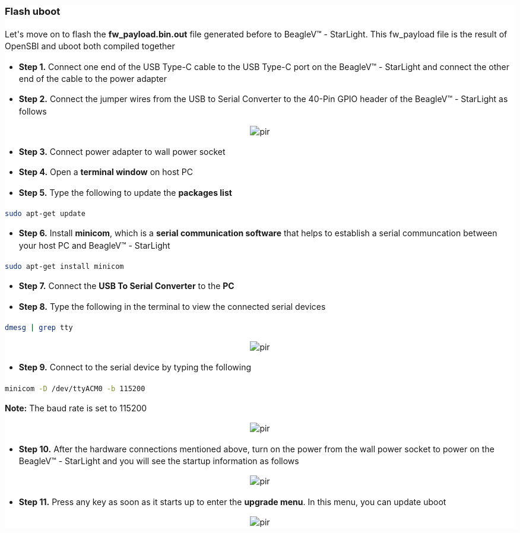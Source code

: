 ### Flash uboot

Let's move on to flash the **fw_payload.bin.out** file generated before to BeagleV™ - StarLight. This fw_payload file is the result of OpenSBI and uboot both compiled together

- **Step 1.** Connect one end of the USB Type-C cable to the USB Type-C port on the BeagleV™ - StarLight and connect the other end of the cable to the power adapter

- **Step 2.** Connect the jumper wires from the USB to Serial Converter to the 40-Pin GPIO header of the BeagleV™ - StarLight as follows

<p style="text-align:center;"><img src="https://files.seeedstudio.com/wiki/BeagleV/connection.jpg" alt="pir" width="1000" height="auto"></p>

- **Step 3.** Connect power adapter to wall power socket

- **Step 4.** Open a **terminal window** on host PC

- **Step 5.** Type the following to update the **packages list**

```sh
sudo apt-get update
```

- **Step 6.** Install **minicom**, which is a **serial communication software** that helps to establish a serial communcation between your host PC and BeagleV™ - StarLight

```sh
sudo apt-get install minicom
```

- **Step 7.** Connect the **USB To Serial Converter** to the **PC**

- **Step 8.** Type the following in the terminal to view the connected serial devices

```sh
dmesg | grep tty
```

<p style="text-align:center;"><img src="https://files.seeedstudio.com/wiki/BeagleV/minicom_1.png" alt="pir" width="800" height="auto"></p>

- **Step 9.** Connect to the serial device by typing the following

```sh 
minicom -D /dev/ttyACM0 -b 115200
```

**Note:** The baud rate is set to 115200

<p style="text-align:center;"><img src="https://files.seeedstudio.com/wiki/BeagleV/minicom_2.png" alt="pir" width="600" height="auto"></p>

- **Step 10.** After the hardware connections mentioned above, turn on the power from the wall power socket to power on the BeagleV™ - StarLight and you will see the startup information as follows

<p style="text-align:center;"><img src="https://files.seeedstudio.com/wiki/BeagleV/minicom_3.png" alt="pir" width="600" height="auto"></p>

- **Step 11.** Press any key as soon as it starts up to enter the **upgrade menu**. In this menu, you can update uboot

<p style="text-align:center;"><img src="https://files.seeedstudio.com/wiki/BeagleV/minicom_4.png" alt="pir" width="1000" height="auto"></p>
